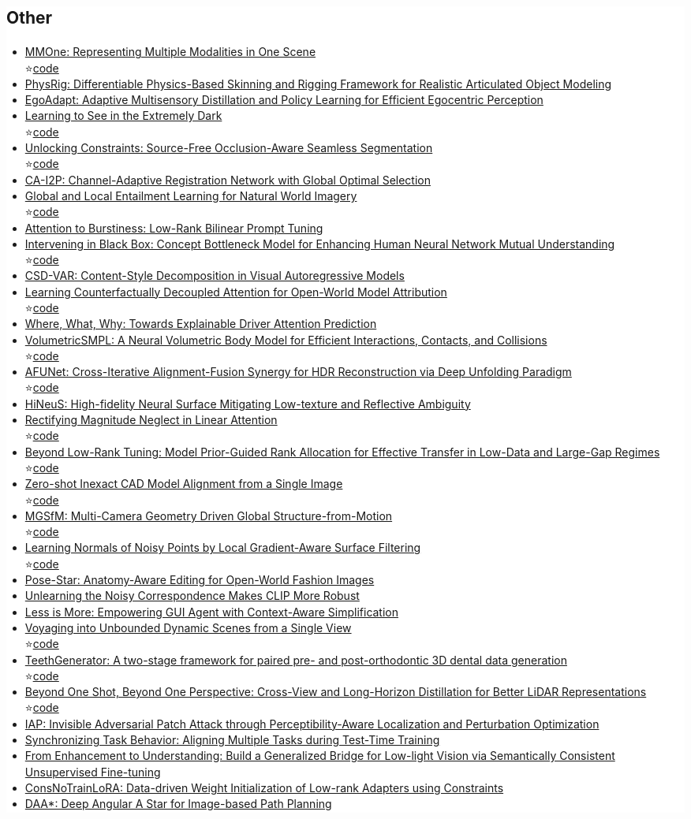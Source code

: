 ## Other
* [MMOne: Representing Multiple Modalities in One Scene](https://arxiv.org/pdf/2507.11129v1)<br>:star:[code](https://github.com/Neal2020GitHub/MMOne)
* [PhysRig: Differentiable Physics-Based Skinning and Rigging Framework for Realistic Articulated Object Modeling](http://arxiv.org/pdf/2506.20936v1)
* [EgoAdapt: Adaptive Multisensory Distillation and Policy Learning for Efficient Egocentric Perception](http://arxiv.org/pdf/2506.21080v1)
* [Learning to See in the Extremely Dark](http://arxiv.org/pdf/2506.21132v1)<br>:star:[code](https://github.com/JianghaiSCU/SIED)
* [Unlocking Constraints: Source-Free Occlusion-Aware Seamless Segmentation](http://arxiv.org/pdf/2506.21198v1)<br>:star:[code](https://github.com/yihong-97/UNLOCK)
* [CA-I2P: Channel-Adaptive Registration Network with Global Optimal Selection](http://arxiv.org/pdf/2506.21364v1)
* [Global and Local Entailment Learning for Natural World Imagery](http://arxiv.org/pdf/2506.21476v1)<br>:star:[code](https://vishu26.github.io/RCME/index.html)
* [Attention to Burstiness: Low-Rank Bilinear Prompt Tuning](https://arxiv.org/pdf/2506.22908v1)
* [Intervening in Black Box: Concept Bottleneck Model for Enhancing Human Neural Network Mutual Understanding](https://arxiv.org/pdf/2506.22803v1)<br>:star:[code](https://github.com/XiGuaBo/CBM-HNMU)
* [CSD-VAR: Content-Style Decomposition in Visual Autoregressive Models](https://arxiv.org/pdf/2507.13984v1)
* [Learning Counterfactually Decoupled Attention for Open-World Model Attribution](https://arxiv.org/pdf/2506.23074v1)<br>:star:[code](https://github.com/yzheng97/CDAL)
* [Where, What, Why: Towards Explainable Driver Attention Prediction](https://arxiv.org/pdf/2506.23088v1)
* [VolumetricSMPL: A Neural Volumetric Body Model for Efficient Interactions, Contacts, and Collisions](https://arxiv.org/pdf/2506.23236v1)<br>:star:[code](https://markomih.github.io/VolumetricSMPL)
* [AFUNet: Cross-Iterative Alignment-Fusion Synergy for HDR Reconstruction via Deep Unfolding Paradigm](https://arxiv.org/pdf/2506.23537v1)<br>:star:[code](https://github.com/eezkni/AFUNet)
* [HiNeuS: High-fidelity Neural Surface Mitigating Low-texture and Reflective Ambiguity](https://arxiv.org/pdf/2506.23854v1)
* [Rectifying Magnitude Neglect in Linear Attention](https://arxiv.org/pdf/2507.00698v1)<br>:star:[code](https://github.com/qhfan/MALA)
* [Beyond Low-Rank Tuning: Model Prior-Guided Rank Allocation for Effective Transfer in Low-Data and Large-Gap Regimes](https://arxiv.org/pdf/2507.00327v1)<br>:star:[code](https://github.com/EndoluminalSurgicalVision-IMR/SR-LoRA)
* [Zero-shot Inexact CAD Model Alignment from a Single Image](https://arxiv.org/pdf/2507.03292v1)<br>:star:[code](https://zerocad9d.github.io/)
* [MGSfM: Multi-Camera Geometry Driven Global Structure-from-Motion](https://arxiv.org/pdf/2507.03306v1)<br>:star:[code](https://github.com/3dv-casia/MGSfM/)
* [Learning Normals of Noisy Points by Local Gradient-Aware Surface Filtering](https://arxiv.org/pdf/2507.03394v1)<br>:star:[code](https://github.com/LeoQLi/LGSF)
* [Pose-Star: Anatomy-Aware Editing for Open-World Fashion Images](https://arxiv.org/pdf/2507.03402v1)
* [Unlearning the Noisy Correspondence Makes CLIP More Robust](https://arxiv.org/pdf/2507.03434v1)
* [Less is More: Empowering GUI Agent with Context-Aware Simplification](https://arxiv.org/pdf/2507.03730v1)
* [Voyaging into Unbounded Dynamic Scenes from a Single View](https://arxiv.org/pdf/2507.04183v1)<br>:star:[code](https://tianfr.github.io/DynamicVoyager)
* [TeethGenerator: A two-stage framework for paired pre- and post-orthodontic 3D dental data generation](https://arxiv.org/pdf/2507.04685v1)<br>:star:[code](https://github.com/lcshhh/teeth_generator)
* [Beyond One Shot, Beyond One Perspective: Cross-View and Long-Horizon Distillation for Better LiDAR Representations](https://arxiv.org/pdf/2507.05260v1)<br>:star:[code](http://github.com/Xiangxu-0103/LiMA)
* [IAP: Invisible Adversarial Patch Attack through Perceptibility-Aware Localization and Perturbation Optimization](https://arxiv.org/pdf/2507.06856v1)
* [Synchronizing Task Behavior: Aligning Multiple Tasks during Test-Time Training](https://arxiv.org/pdf/2507.07778v1)
* [From Enhancement to Understanding: Build a Generalized Bridge for Low-light Vision via Semantically Consistent Unsupervised Fine-tuning](https://arxiv.org/pdf/2507.08380v1)
* [ConsNoTrainLoRA: Data-driven Weight Initialization of Low-rank Adapters using Constraints](https://arxiv.org/pdf/2507.08044v1)
* [DAA*: Deep Angular A Star for Image-based Path Planning](https://arxiv.org/pdf/2507.09305v1)